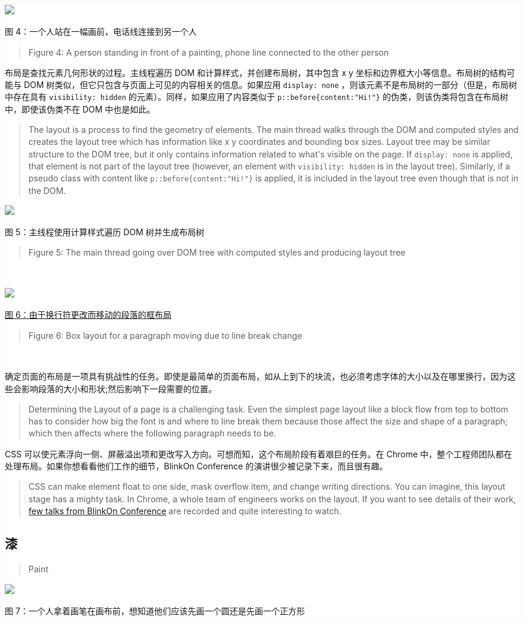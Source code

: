 ![](../../../../images/WEB/浏览器/29.avif)

图 4：一个人站在一幅画前，电话线连接到另一个人

> Figure 4: A person standing in front of a painting, phone line connected to the other person

布局是查找元素几何形状的过程。主线程遍历 DOM 和计算样式，并创建布局树，其中包含 x y 坐标和边界框大小等信息。布局树的结构可能与 DOM 树类似，但它只包含与页面上可见的内容相关的信息。如果应用 `display: none` ，则该元素不是布局树的一部分（但是，布局树中存在具有 `visibility: hidden` 的元素）。同样，如果应用了内容类似于 `p::before{content:"Hi!"}` 的伪类，则该伪类将包含在布局树中，即使该伪类不在 DOM 中也是如此。

> The layout is a process to find the geometry of elements. The main thread walks through the DOM and computed styles and creates the layout tree which has information like x y coordinates and bounding box sizes. Layout tree may be similar structure to the DOM tree, but it only contains information related to what's visible on the page. If `display: none` is applied, that element is not part of the layout tree (however, an element with `visibility: hidden` is in the layout tree). Similarly, if a pseudo class with content like `p::before{content:"Hi!"}` is applied, it is included in the layout tree even though that is not in the DOM.

![](../../../../images/WEB/浏览器/30.avif)

图 5：主线程使用计算样式遍历 DOM 树并生成布局树

> Figure 5: The main thread going over DOM tree with computed styles and producing layout tree

<br/>

![](../../../../images/WEB/浏览器/50.gif)

[图 6：由于换行符更改而移动的段落的框布局](https://storage.googleapis.com/web-dev-uploads/video/T4FyVKpzu4WKF1kBNvXepbi08t52/rXSCtc21M00XrRqcw56C.mp4)

> Figure 6: Box layout for a paragraph moving due to line break change

<br/>

确定页面的布局是一项具有挑战性的任务。即使是最简单的页面布局，如从上到下的块流，也必须考虑字体的大小以及在哪里换行，因为这些会影响段落的大小和形状;然后影响下一段需要的位置。

> Determining the Layout of a page is a challenging task. Even the simplest page layout like a block flow from top to bottom has to consider how big the font is and where to line break them because those affect the size and shape of a paragraph; which then affects where the following paragraph needs to be.

CSS 可以使元素浮向一侧、屏蔽溢出项和更改写入方向。可想而知，这个布局阶段有着艰巨的任务。在 Chrome 中，整个工程师团队都在处理布局。如果你想看看他们工作的细节，BlinkOn Conference 的演讲很少被记录下来，而且很有趣。

> CSS can make element float to one side, mask overflow item, and change writing directions. You can imagine, this layout stage has a mighty task. In Chrome, a whole team of engineers works on the layout. If you want to see details of their work, [few talks from BlinkOn Conference](https://www.youtube.com/watch?v=Y5Xa4H2wtVA) are recorded and quite interesting to watch.

## 漆

> Paint

![](../../../../images/WEB/浏览器/31.avif)

图 7：一个人拿着画笔在画布前，想知道他们应该先画一个圆还是先画一个正方形
